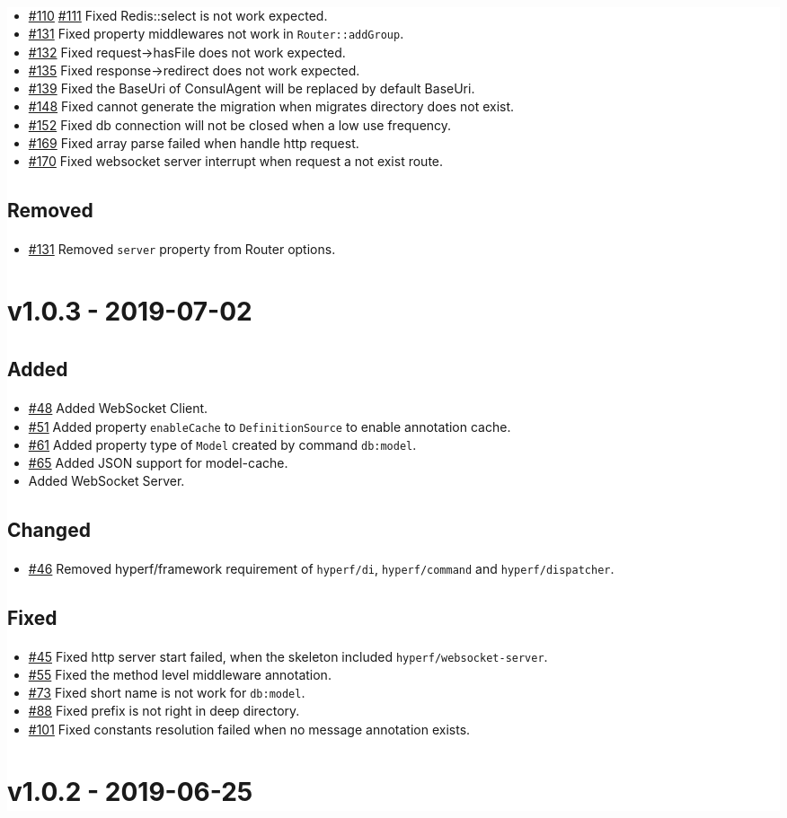 - [#110](https://github.com/hyperf/hyperf/pull/110) [#111](https://github.com/hyperf/hyperf/pull/111) Fixed Redis::select is not work expected.
- [#131](https://github.com/hyperf/hyperf/pull/131) Fixed property middlewares not work in `Router::addGroup`.
- [#132](https://github.com/hyperf/hyperf/pull/132) Fixed request->hasFile does not work expected.
- [#135](https://github.com/hyperf/hyperf/pull/135) Fixed response->redirect does not work expected.
- [#139](https://github.com/hyperf/hyperf/pull/139) Fixed the BaseUri of ConsulAgent will be replaced by default BaseUri.
- [#148](https://github.com/hyperf/hyperf/pull/148) Fixed cannot generate the migration when migrates directory does not exist.
- [#152](https://github.com/hyperf/hyperf/pull/152) Fixed db connection will not be closed when a low use frequency.
- [#169](https://github.com/hyperf/hyperf/pull/169) Fixed array parse failed when handle http request.
- [#170](https://github.com/hyperf/hyperf/pull/170) Fixed websocket server interrupt when request a not exist route.

## Removed

- [#131](https://github.com/hyperf/hyperf/pull/131) Removed `server` property from Router options.

# v1.0.3 - 2019-07-02

## Added

- [#48](https://github.com/hyperf/hyperf/pull/48) Added WebSocket Client.
- [#51](https://github.com/hyperf/hyperf/pull/51) Added property `enableCache` to `DefinitionSource` to enable annotation cache. 
- [#61](https://github.com/hyperf/hyperf/pull/61) Added property type of `Model` created by command `db:model`.
- [#65](https://github.com/hyperf/hyperf/pull/65) Added JSON support for model-cache.
- Added WebSocket Server.

## Changed

- [#46](https://github.com/hyperf/hyperf/pull/46) Removed hyperf/framework requirement of `hyperf/di`, `hyperf/command` and `hyperf/dispatcher`. 

## Fixed

- [#45](https://github.com/hyperf/hyperf/pull/55) Fixed http server start failed, when the skeleton included `hyperf/websocket-server`. 
- [#55](https://github.com/hyperf/hyperf/pull/55) Fixed the method level middleware annotation. 
- [#73](https://github.com/hyperf/hyperf/pull/73) Fixed short name is not work for `db:model`.
- [#88](https://github.com/hyperf/hyperf/pull/88) Fixed prefix is not right in deep directory.
- [#101](https://github.com/hyperf/hyperf/pull/101) Fixed constants resolution failed when no message annotation exists.

# v1.0.2 - 2019-06-25
